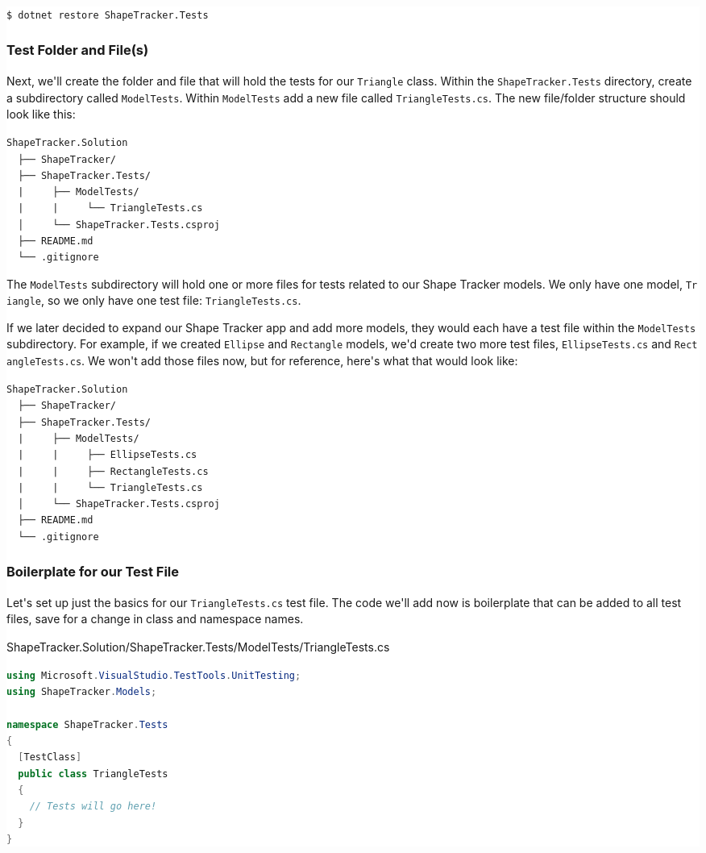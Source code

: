 ```bash
$ dotnet restore ShapeTracker.Tests
```

### Test Folder and File(s)

Next, we'll create the folder and file that will hold the tests for our `Triangle` class. Within the `ShapeTracker.Tests` directory, create a subdirectory called `ModelTests`. Within `ModelTests` add a new file called `TriangleTests.cs`. The new file/folder structure should look like this:

```
ShapeTracker.Solution
  ├── ShapeTracker/
  ├── ShapeTracker.Tests/
  |     ├── ModelTests/
  |     |     └── TriangleTests.cs
  │     └── ShapeTracker.Tests.csproj
  ├── README.md
  └── .gitignore
```

The `ModelTests` subdirectory will hold one or more files for tests related to our Shape Tracker models. We only have one model, `Triangle`, so we only have one test file: `TriangleTests.cs`. 

If we later decided to expand our Shape Tracker app and add more models, they would each have a test file within the `ModelTests` subdirectory. For example, if we created `Ellipse` and `Rectangle` models, we'd create two more test files, `EllipseTests.cs` and `RectangleTests.cs`. We won't add those files now, but for reference, here's what that would look like: 

```
ShapeTracker.Solution
  ├── ShapeTracker/
  ├── ShapeTracker.Tests/
  |     ├── ModelTests/
  |     |     ├── EllipseTests.cs
  |     |     ├── RectangleTests.cs
  |     |     └── TriangleTests.cs
  │     └── ShapeTracker.Tests.csproj
  ├── README.md
  └── .gitignore
```

### Boilerplate for our Test File

Let's set up just the basics for our `TriangleTests.cs` test file. The code we'll add now is boilerplate that can be added to all test files, save for a change in class and namespace names. 

<div class="filename">ShapeTracker.Solution/ShapeTracker.Tests/ModelTests/TriangleTests.cs</div>

```csharp
using Microsoft.VisualStudio.TestTools.UnitTesting;
using ShapeTracker.Models;

namespace ShapeTracker.Tests
{
  [TestClass]
  public class TriangleTests
  {
    // Tests will go here!
  }
}
```
